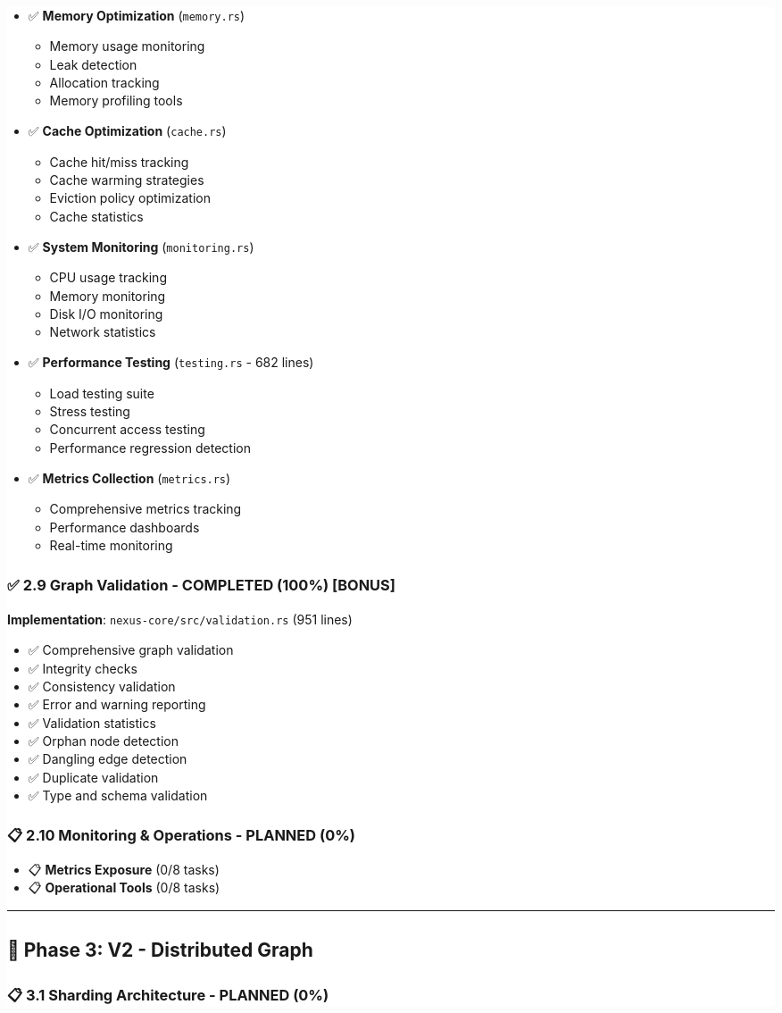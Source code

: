 - ✅ **Memory Optimization** (`memory.rs`)
  - Memory usage monitoring
  - Leak detection
  - Allocation tracking
  - Memory profiling tools
  
- ✅ **Cache Optimization** (`cache.rs`)
  - Cache hit/miss tracking
  - Cache warming strategies
  - Eviction policy optimization
  - Cache statistics
  
- ✅ **System Monitoring** (`monitoring.rs`)
  - CPU usage tracking
  - Memory monitoring
  - Disk I/O monitoring  
  - Network statistics
  
- ✅ **Performance Testing** (`testing.rs` - 682 lines)
  - Load testing suite
  - Stress testing
  - Concurrent access testing
  - Performance regression detection
  
- ✅ **Metrics Collection** (`metrics.rs`)
  - Comprehensive metrics tracking
  - Performance dashboards
  - Real-time monitoring
  
### ✅ **2.9 Graph Validation** - COMPLETED (100%) [BONUS]

**Implementation**: `nexus-core/src/validation.rs` (951 lines)

- ✅ Comprehensive graph validation
- ✅ Integrity checks
- ✅ Consistency validation
- ✅ Error and warning reporting
- ✅ Validation statistics
- ✅ Orphan node detection
- ✅ Dangling edge detection
- ✅ Duplicate validation
- ✅ Type and schema validation

### 📋 **2.10 Monitoring & Operations** - PLANNED (0%)

- 📋 **Metrics Exposure** (0/8 tasks)
- 📋 **Operational Tools** (0/8 tasks)

---

## 🎯 **Phase 3: V2 - Distributed Graph**

### 📋 **3.1 Sharding Architecture** - PLANNED (0%)
